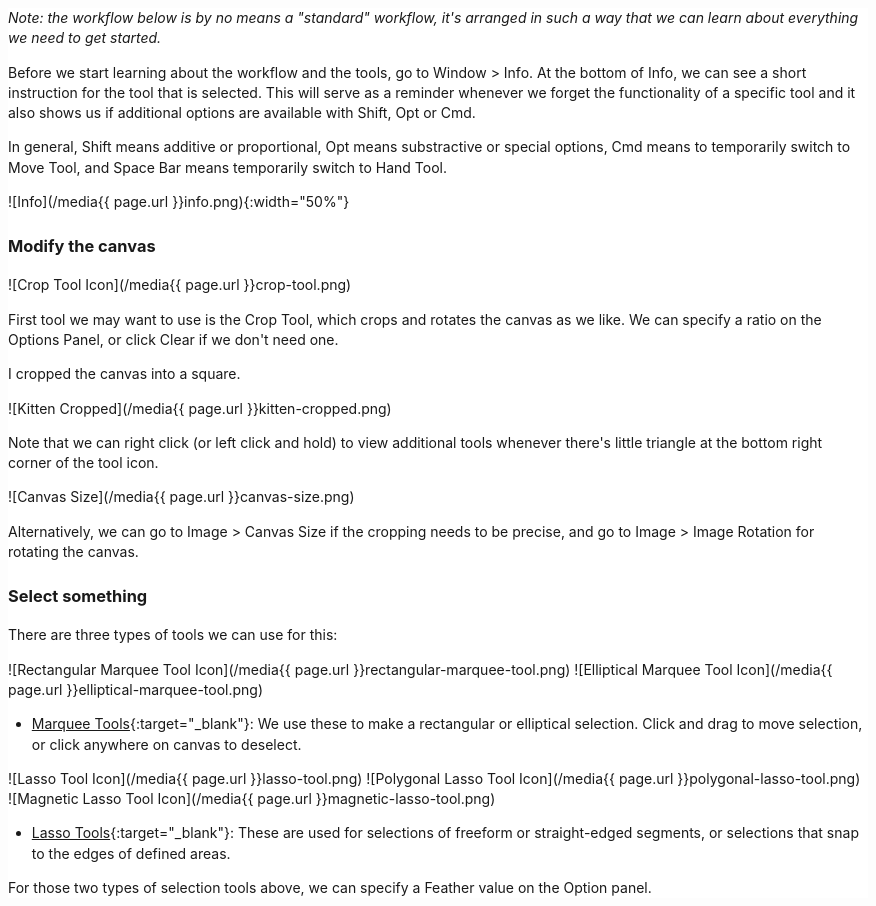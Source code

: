 _Note: the workflow below is by no means a "standard" workflow, it's arranged in such a way that we can learn about everything we need to get started._

Before we start learning about the workflow and the tools, go to Window > Info. At the bottom of Info, we can see a short instruction for the tool that is selected. This will serve as a reminder whenever we forget the functionality of a specific tool and it also shows us if additional options are available with Shift, Opt or Cmd.

In general, Shift means additive or proportional, Opt means substractive or special options, Cmd means to temporarily switch to Move Tool, and Space Bar means temporarily switch to Hand Tool.

![Info](/media{{ page.url }}info.png){:width="50%"}

### Modify the canvas

![Crop Tool Icon](/media{{ page.url }}crop-tool.png)

First tool we may want to use is the Crop Tool, which crops and rotates the canvas as we like. We can specify a ratio on the Options Panel, or click Clear if we don't need one.

I cropped the canvas into a square.

![Kitten Cropped](/media{{ page.url }}kitten-cropped.png)

Note that we can right click (or left click and hold) to view additional tools whenever there's little triangle at the bottom right corner of the tool icon.

![Canvas Size](/media{{ page.url }}canvas-size.png)

Alternatively, we can go to Image > Canvas Size if the cropping needs to be precise, and go to Image > Image Rotation for rotating the canvas.

### Select something

There are three types of tools we can use for this:

![Rectangular Marquee Tool Icon](/media{{ page.url }}rectangular-marquee-tool.png)
![Elliptical Marquee Tool Icon](/media{{ page.url }}elliptical-marquee-tool.png)

- [Marquee Tools](https://helpx.adobe.com/photoshop/using/selecting-marquee-tools.html){:target="_blank"}: We use these to make a rectangular or elliptical selection. Click and drag to move selection, or click anywhere on canvas to deselect.

![Lasso Tool Icon](/media{{ page.url }}lasso-tool.png)
![Polygonal Lasso Tool Icon](/media{{ page.url }}polygonal-lasso-tool.png)
![Magnetic Lasso Tool Icon](/media{{ page.url }}magnetic-lasso-tool.png)

- [Lasso Tools](https://helpx.adobe.com/hk_en/photoshop/using/selecting-lasso-tools.html){:target="_blank"}: These are used for selections of freeform or straight-edged segments, or selections that snap to the edges of defined areas.

For those two types of selection tools above, we can specify a Feather value on the Option panel.
